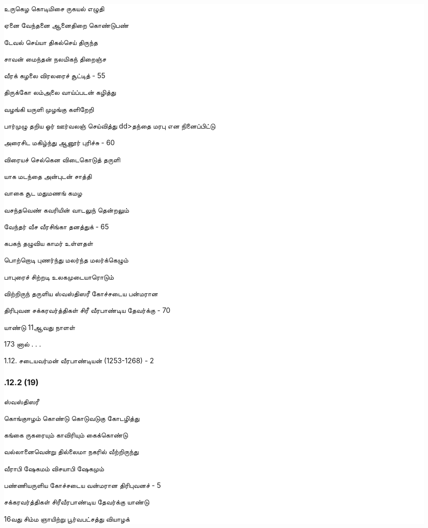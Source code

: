 உருகெழ கொடிமிசை ருகயல் எழுதி  

ஏனை வேந்தனை ஆனைதிறை கொண்டுபண்  

டேவல் செய்யா திகல்செய் திருந்த  

சாவன் மைந்தன் நலமிகந் திறைஞ்ச  

வீரக் கழலை விரலரைச் சூட்டித் - 55  

திருக்கோ லம்அலை வாய்ப்படன் கழித்து  

வழங்கி யருளி முழங்கு களிறேறி  

பார்முழு தறிய ஓர் ஊர்வலஞ் செய்வித்து dd>தந்தை மரபு என நினைப்பிட்டு  

அரைசிட மகிழ்ந்து ஆனூர் புரிச்சு - 60  

விரையச் செல்கென விடைகொடுத் தருளி  

யாக மடந்தை அன்புடன் சாத்தி  

வாகை சூட மதுமணங் கமழ  

வசந்தவெண் கவரியின் வாடலுந் தென்றலும்  

வேந்தர் வீச வீரசிங்கா தனத்துக் - 65  

கபகந் தழுவிய காமர் உள்ளதள்  

பொற்றொடி புணர்ந்து மலர்ந்த மலர்க்கெழும்  

பாபுரைச் சிற்றடி உலகமுடையாரொடும்  

விற்றிருந் தருளிய ஸ்வஸ்திஸரீ கோச்சடைய பன்மரான  

திரிபுவன சக்கரவர்த்திகள் சிரீ வீரபாண்டிய தேவர்க்கு - 70  

யாண்டு 11ஆவது நாளள்

 173 னால் . . .  

1.12. சடையவர்மன் வீரபாண்டியன் (1253-1268) - 2  

  

 ###  .12.2 (19)  

  

ஸ்வஸ்திஸரீ  

கொங்குஈழம் கொண்டு கொடுவடுகு கோடழித்து  

கங்கை ருகரையும் காவிரியும் கைக்கொண்டு  

வல்லானைவென்று தில்லைமா நகரில் வீற்றிருந்து  

வீராபி ஷேகமம் விசயாபி ஷேகமும்  

பண்ணியருளிய கோச்சடைய வன்மரான திரிபுவனச் - 5  

சக்கரவர்த்திகள் சிரீவீரபாண்டிய தேவர்க்கு யாண்டு  

16வது சிம்ம ஞாயிற்று பூர்வபட்சத்து வியாழக்  

